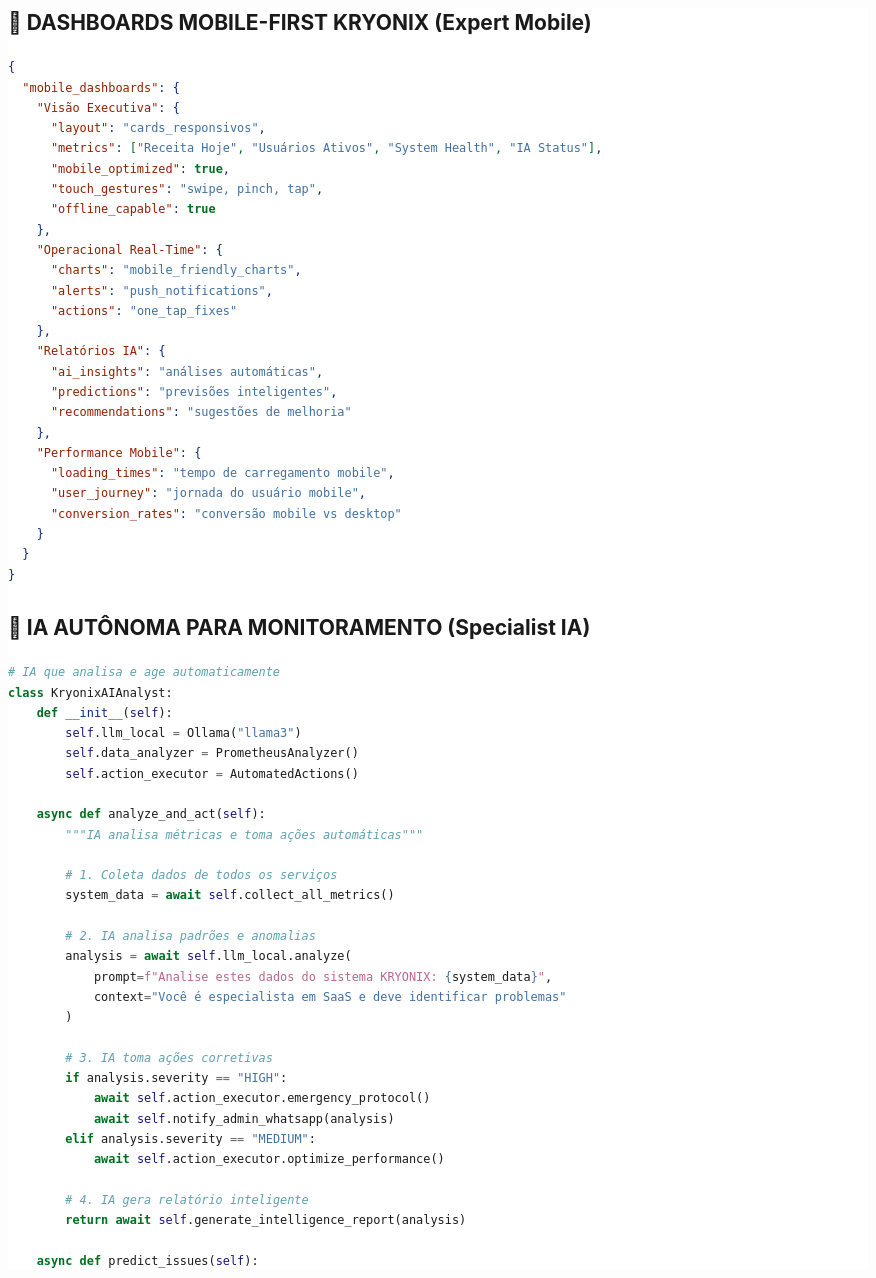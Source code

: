 ## 📱 **DASHBOARDS MOBILE-FIRST KRYONIX (Expert Mobile)**
```json
{
  "mobile_dashboards": {
    "Visão Executiva": {
      "layout": "cards_responsivos",
      "metrics": ["Receita Hoje", "Usuários Ativos", "System Health", "IA Status"],
      "mobile_optimized": true,
      "touch_gestures": "swipe, pinch, tap",
      "offline_capable": true
    },
    "Operacional Real-Time": {
      "charts": "mobile_friendly_charts",
      "alerts": "push_notifications",
      "actions": "one_tap_fixes"
    },
    "Relatórios IA": {
      "ai_insights": "análises automáticas",
      "predictions": "previsões inteligentes",
      "recommendations": "sugestões de melhoria"
    },
    "Performance Mobile": {
      "loading_times": "tempo de carregamento mobile",
      "user_journey": "jornada do usuário mobile",
      "conversion_rates": "conversão mobile vs desktop"
    }
  }
}
```

## 🤖 **IA AUTÔNOMA PARA MONITORAMENTO (Specialist IA)**
```python
# IA que analisa e age automaticamente
class KryonixAIAnalyst:
    def __init__(self):
        self.llm_local = Ollama("llama3")
        self.data_analyzer = PrometheusAnalyzer()
        self.action_executor = AutomatedActions()

    async def analyze_and_act(self):
        """IA analisa métricas e toma ações automáticas"""

        # 1. Coleta dados de todos os serviços
        system_data = await self.collect_all_metrics()

        # 2. IA analisa padrões e anomalias
        analysis = await self.llm_local.analyze(
            prompt=f"Analise estes dados do sistema KRYONIX: {system_data}",
            context="Você é especialista em SaaS e deve identificar problemas"
        )

        # 3. IA toma ações corretivas
        if analysis.severity == "HIGH":
            await self.action_executor.emergency_protocol()
            await self.notify_admin_whatsapp(analysis)
        elif analysis.severity == "MEDIUM":
            await self.action_executor.optimize_performance()

        # 4. IA gera relatório inteligente
        return await self.generate_intelligence_report(analysis)

    async def predict_issues(self):
```